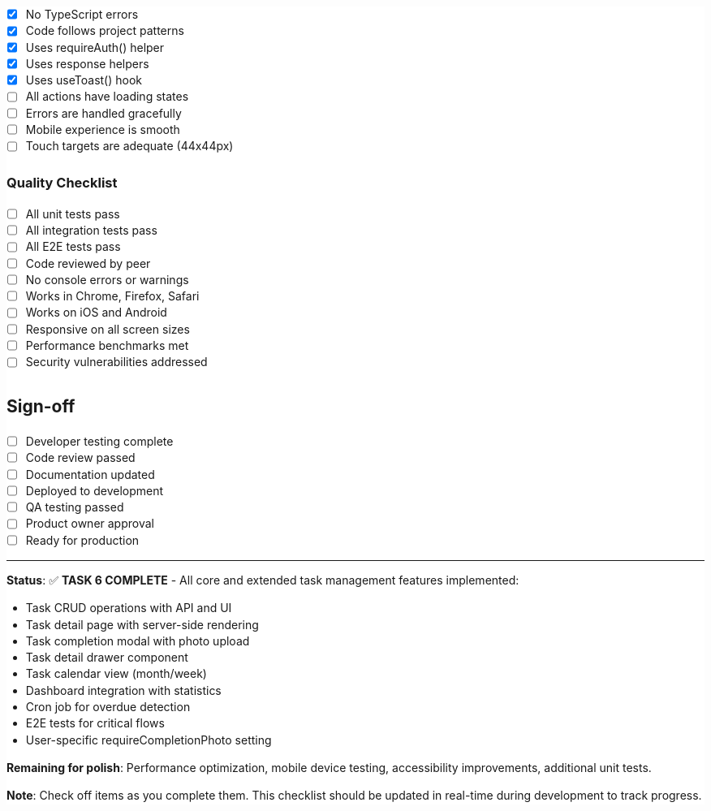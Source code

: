 - [x] No TypeScript errors
- [x] Code follows project patterns
- [x] Uses requireAuth() helper
- [x] Uses response helpers
- [x] Uses useToast() hook
- [ ] All actions have loading states
- [ ] Errors are handled gracefully
- [ ] Mobile experience is smooth
- [ ] Touch targets are adequate (44x44px)

### Quality Checklist

- [ ] All unit tests pass
- [ ] All integration tests pass
- [ ] All E2E tests pass
- [ ] Code reviewed by peer
- [ ] No console errors or warnings
- [ ] Works in Chrome, Firefox, Safari
- [ ] Works on iOS and Android
- [ ] Responsive on all screen sizes
- [ ] Performance benchmarks met
- [ ] Security vulnerabilities addressed

## Sign-off

- [ ] Developer testing complete
- [ ] Code review passed
- [ ] Documentation updated
- [ ] Deployed to development
- [ ] QA testing passed
- [ ] Product owner approval
- [ ] Ready for production

---

**Status**: ✅ **TASK 6 COMPLETE** - All core and extended task management features implemented:

- Task CRUD operations with API and UI
- Task detail page with server-side rendering
- Task completion modal with photo upload
- Task detail drawer component
- Task calendar view (month/week)
- Dashboard integration with statistics
- Cron job for overdue detection
- E2E tests for critical flows
- User-specific requireCompletionPhoto setting

**Remaining for polish**: Performance optimization, mobile device testing, accessibility improvements, additional unit tests.

**Note**: Check off items as you complete them. This checklist should be updated in real-time during development to track progress.
